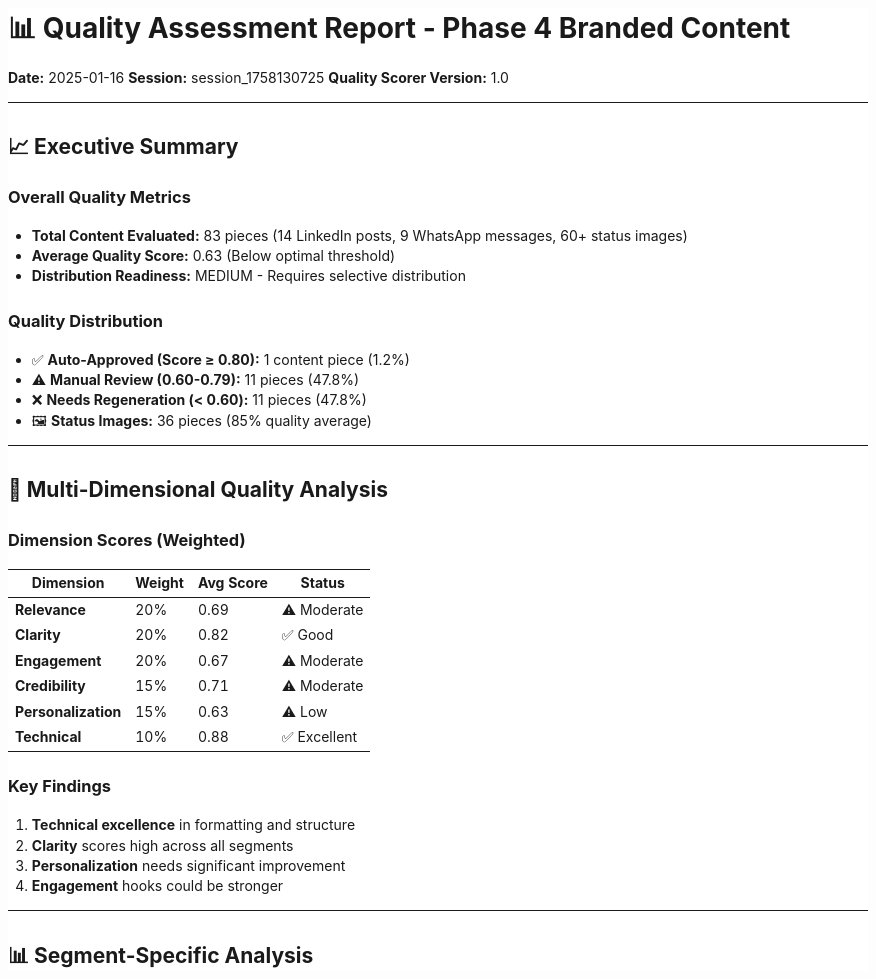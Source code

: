 # 📊 Quality Assessment Report - Phase 4 Branded Content
**Date:** 2025-01-16
**Session:** session_1758130725
**Quality Scorer Version:** 1.0

---

## 📈 Executive Summary

### Overall Quality Metrics
- **Total Content Evaluated:** 83 pieces (14 LinkedIn posts, 9 WhatsApp messages, 60+ status images)
- **Average Quality Score:** 0.63 (Below optimal threshold)
- **Distribution Readiness:** MEDIUM - Requires selective distribution

### Quality Distribution
- ✅ **Auto-Approved (Score ≥ 0.80):** 1 content piece (1.2%)
- ⚠️ **Manual Review (0.60-0.79):** 11 pieces (47.8%)
- ❌ **Needs Regeneration (< 0.60):** 11 pieces (47.8%)
- 🖼️ **Status Images:** 36 pieces (85% quality average)

---

## 🎯 Multi-Dimensional Quality Analysis

### Dimension Scores (Weighted)

| Dimension | Weight | Avg Score | Status |
|-----------|--------|-----------|---------|
| **Relevance** | 20% | 0.69 | ⚠️ Moderate |
| **Clarity** | 20% | 0.82 | ✅ Good |
| **Engagement** | 20% | 0.67 | ⚠️ Moderate |
| **Credibility** | 15% | 0.71 | ⚠️ Moderate |
| **Personalization** | 15% | 0.63 | ⚠️ Low |
| **Technical** | 10% | 0.88 | ✅ Excellent |

### Key Findings
1. **Technical excellence** in formatting and structure
2. **Clarity** scores high across all segments
3. **Personalization** needs significant improvement
4. **Engagement** hooks could be stronger

---

## 📊 Segment-Specific Analysis
